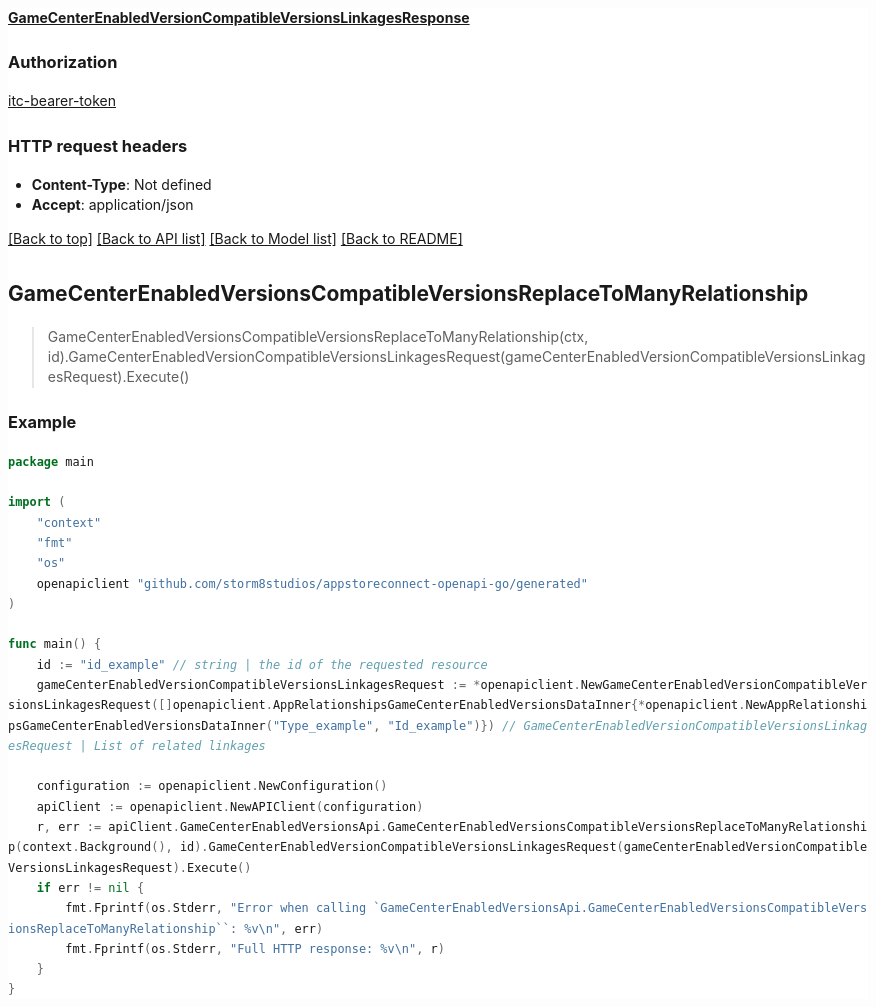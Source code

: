 [**GameCenterEnabledVersionCompatibleVersionsLinkagesResponse**](GameCenterEnabledVersionCompatibleVersionsLinkagesResponse.md)

### Authorization

[itc-bearer-token](../README.md#itc-bearer-token)

### HTTP request headers

- **Content-Type**: Not defined
- **Accept**: application/json

[[Back to top]](#) [[Back to API list]](../README.md#documentation-for-api-endpoints)
[[Back to Model list]](../README.md#documentation-for-models)
[[Back to README]](../README.md)


## GameCenterEnabledVersionsCompatibleVersionsReplaceToManyRelationship

> GameCenterEnabledVersionsCompatibleVersionsReplaceToManyRelationship(ctx, id).GameCenterEnabledVersionCompatibleVersionsLinkagesRequest(gameCenterEnabledVersionCompatibleVersionsLinkagesRequest).Execute()



### Example

```go
package main

import (
    "context"
    "fmt"
    "os"
    openapiclient "github.com/storm8studios/appstoreconnect-openapi-go/generated"
)

func main() {
    id := "id_example" // string | the id of the requested resource
    gameCenterEnabledVersionCompatibleVersionsLinkagesRequest := *openapiclient.NewGameCenterEnabledVersionCompatibleVersionsLinkagesRequest([]openapiclient.AppRelationshipsGameCenterEnabledVersionsDataInner{*openapiclient.NewAppRelationshipsGameCenterEnabledVersionsDataInner("Type_example", "Id_example")}) // GameCenterEnabledVersionCompatibleVersionsLinkagesRequest | List of related linkages

    configuration := openapiclient.NewConfiguration()
    apiClient := openapiclient.NewAPIClient(configuration)
    r, err := apiClient.GameCenterEnabledVersionsApi.GameCenterEnabledVersionsCompatibleVersionsReplaceToManyRelationship(context.Background(), id).GameCenterEnabledVersionCompatibleVersionsLinkagesRequest(gameCenterEnabledVersionCompatibleVersionsLinkagesRequest).Execute()
    if err != nil {
        fmt.Fprintf(os.Stderr, "Error when calling `GameCenterEnabledVersionsApi.GameCenterEnabledVersionsCompatibleVersionsReplaceToManyRelationship``: %v\n", err)
        fmt.Fprintf(os.Stderr, "Full HTTP response: %v\n", r)
    }
}
```
